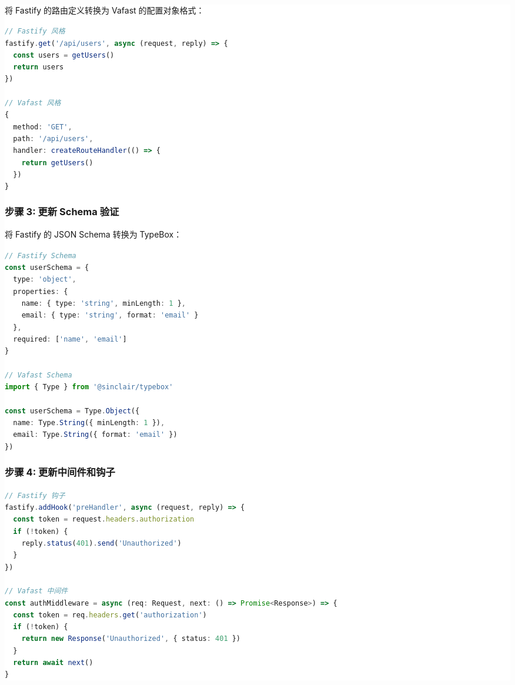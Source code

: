 将 Fastify 的路由定义转换为 Vafast 的配置对象格式：

```typescript
// Fastify 风格
fastify.get('/api/users', async (request, reply) => {
  const users = getUsers()
  return users
})

// Vafast 风格
{
  method: 'GET',
  path: '/api/users',
  handler: createRouteHandler(() => {
    return getUsers()
  })
}
```

### 步骤 3: 更新 Schema 验证

将 Fastify 的 JSON Schema 转换为 TypeBox：

```typescript
// Fastify Schema
const userSchema = {
  type: 'object',
  properties: {
    name: { type: 'string', minLength: 1 },
    email: { type: 'string', format: 'email' }
  },
  required: ['name', 'email']
}

// Vafast Schema
import { Type } from '@sinclair/typebox'

const userSchema = Type.Object({
  name: Type.String({ minLength: 1 }),
  email: Type.String({ format: 'email' })
})
```

### 步骤 4: 更新中间件和钩子

```typescript
// Fastify 钩子
fastify.addHook('preHandler', async (request, reply) => {
  const token = request.headers.authorization
  if (!token) {
    reply.status(401).send('Unauthorized')
  }
})

// Vafast 中间件
const authMiddleware = async (req: Request, next: () => Promise<Response>) => {
  const token = req.headers.get('authorization')
  if (!token) {
    return new Response('Unauthorized', { status: 401 })
  }
  return await next()
}
```
